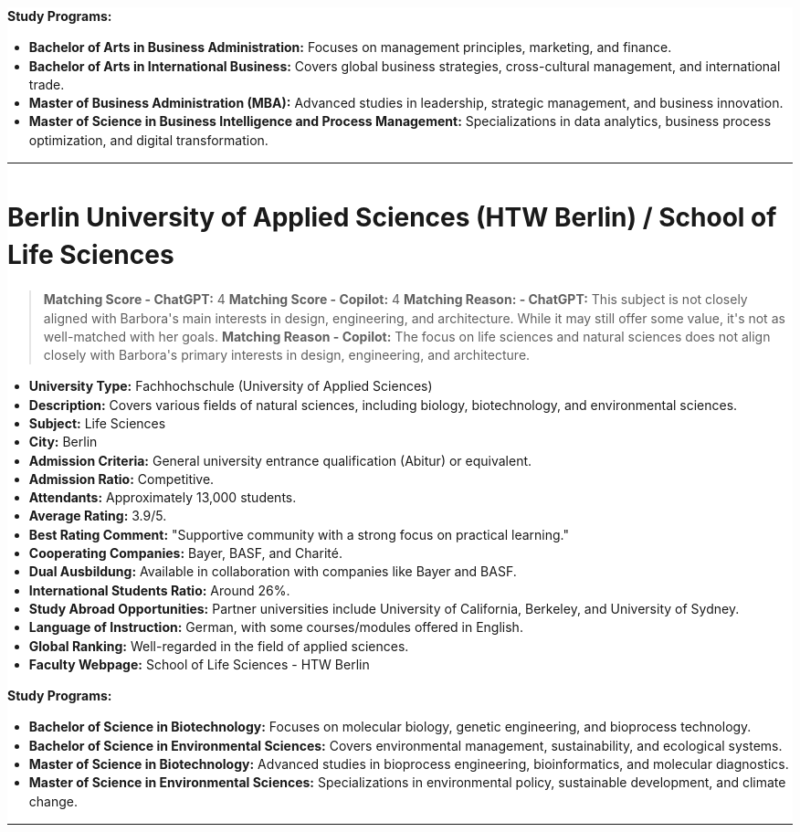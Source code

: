 **Study Programs:**
- **Bachelor of Arts in Business Administration:** Focuses on management principles, marketing, and finance.
- **Bachelor of Arts in International Business:** Covers global business strategies, cross-cultural management, and international trade.
- **Master of Business Administration (MBA):** Advanced studies in leadership, strategic management, and business innovation.
- **Master of Science in Business Intelligence and Process Management:** Specializations in data analytics, business process optimization, and digital transformation.

---


# Berlin University of Applied Sciences (HTW Berlin) / School of Life Sciences

> **Matching Score - ChatGPT:** 4
> **Matching Score - Copilot:** 4
> **Matching Reason: - ChatGPT:** This subject is not closely aligned with Barbora's main interests in design, engineering, and architecture. While it may still offer some value, it's not as well-matched with her goals.
> **Matching Reason - Copilot:** The focus on life sciences and natural sciences does not align closely with Barbora's primary interests in design, engineering, and architecture.

- **University Type:** Fachhochschule (University of Applied Sciences)
- **Description:** Covers various fields of natural sciences, including biology, biotechnology, and environmental sciences.
- **Subject:** Life Sciences
- **City:** Berlin
- **Admission Criteria:** General university entrance qualification (Abitur) or equivalent.
- **Admission Ratio:** Competitive.
- **Attendants:** Approximately 13,000 students.
- **Average Rating:** 3.9/5.
- **Best Rating Comment:** "Supportive community with a strong focus on practical learning."
- **Cooperating Companies:** Bayer, BASF, and Charité.
- **Dual Ausbildung:** Available in collaboration with companies like Bayer and BASF.
- **International Students Ratio:** Around 26%.
- **Study Abroad Opportunities:** Partner universities include University of California, Berkeley, and University of Sydney.
- **Language of Instruction:** German, with some courses/modules offered in English.
- **Global Ranking:** Well-regarded in the field of applied sciences.
- **Faculty Webpage:** School of Life Sciences - HTW Berlin

**Study Programs:**
- **Bachelor of Science in Biotechnology:** Focuses on molecular biology, genetic engineering, and bioprocess technology.
- **Bachelor of Science in Environmental Sciences:** Covers environmental management, sustainability, and ecological systems.
- **Master of Science in Biotechnology:** Advanced studies in bioprocess engineering, bioinformatics, and molecular diagnostics.
- **Master of Science in Environmental Sciences:** Specializations in environmental policy, sustainable development, and climate change.

---